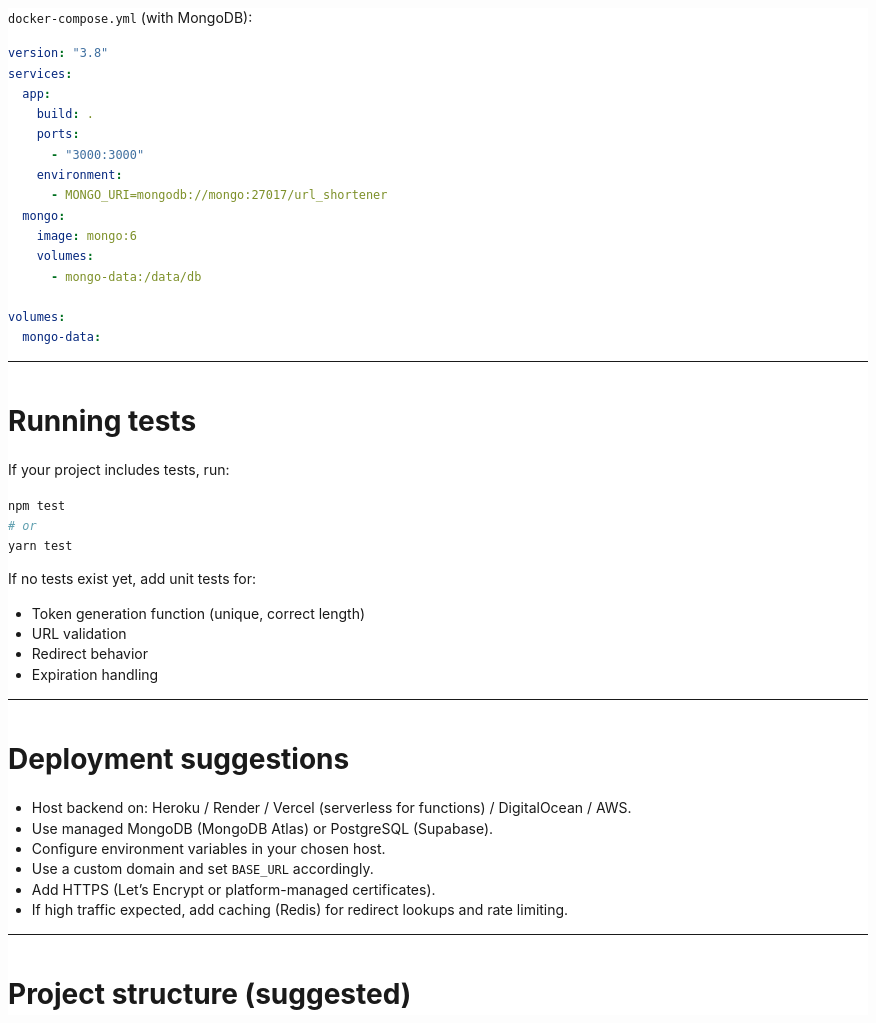 `docker-compose.yml` (with MongoDB):

```yaml
version: "3.8"
services:
  app:
    build: .
    ports:
      - "3000:3000"
    environment:
      - MONGO_URI=mongodb://mongo:27017/url_shortener
  mongo:
    image: mongo:6
    volumes:
      - mongo-data:/data/db

volumes:
  mongo-data:
```

---

# Running tests

If your project includes tests, run:

```bash
npm test
# or
yarn test
```

If no tests exist yet, add unit tests for:

* Token generation function (unique, correct length)
* URL validation
* Redirect behavior
* Expiration handling

---

# Deployment suggestions

* Host backend on: Heroku / Render / Vercel (serverless for functions) / DigitalOcean / AWS.
* Use managed MongoDB (MongoDB Atlas) or PostgreSQL (Supabase).
* Configure environment variables in your chosen host.
* Use a custom domain and set `BASE_URL` accordingly.
* Add HTTPS (Let’s Encrypt or platform-managed certificates).
* If high traffic expected, add caching (Redis) for redirect lookups and rate limiting.

---

# Project structure (suggested)
